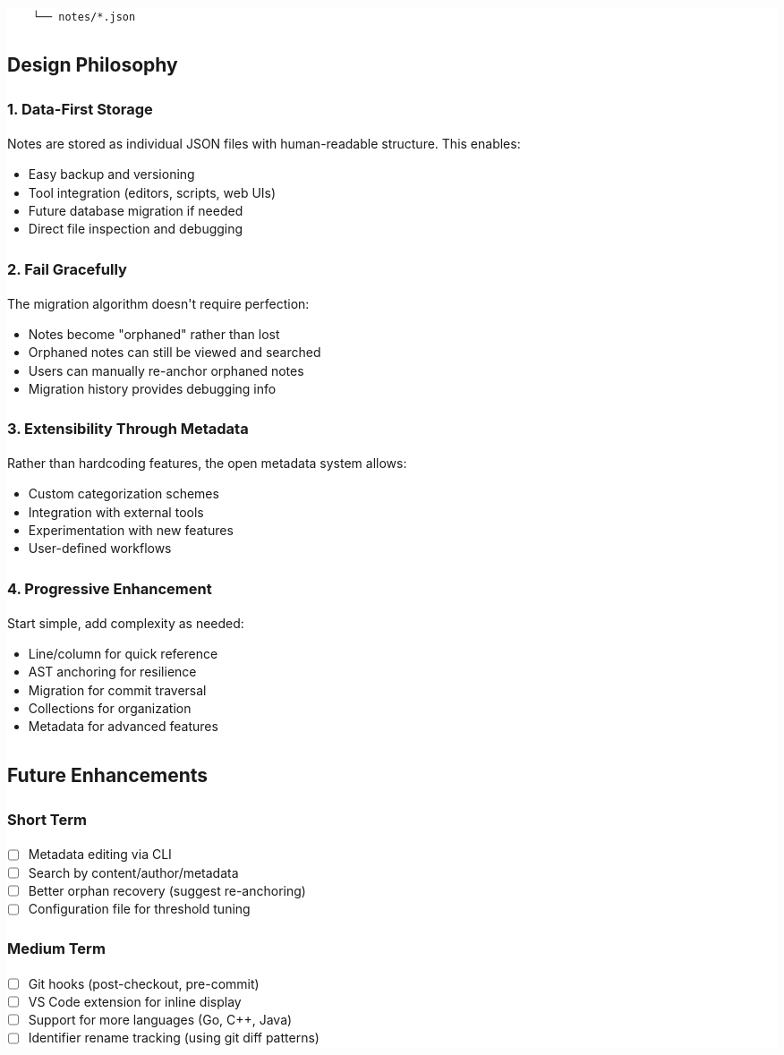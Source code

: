 ```
    └── notes/*.json
```

## Design Philosophy

### 1. Data-First Storage

Notes are stored as individual JSON files with human-readable structure. This enables:
- Easy backup and versioning
- Tool integration (editors, scripts, web UIs)
- Future database migration if needed
- Direct file inspection and debugging

### 2. Fail Gracefully

The migration algorithm doesn't require perfection:
- Notes become "orphaned" rather than lost
- Orphaned notes can still be viewed and searched
- Users can manually re-anchor orphaned notes
- Migration history provides debugging info

### 3. Extensibility Through Metadata

Rather than hardcoding features, the open metadata system allows:
- Custom categorization schemes
- Integration with external tools
- Experimentation with new features
- User-defined workflows

### 4. Progressive Enhancement

Start simple, add complexity as needed:
- Line/column for quick reference
- AST anchoring for resilience
- Migration for commit traversal
- Collections for organization
- Metadata for advanced features

## Future Enhancements

### Short Term
- [ ] Metadata editing via CLI
- [ ] Search by content/author/metadata
- [ ] Better orphan recovery (suggest re-anchoring)
- [ ] Configuration file for threshold tuning

### Medium Term
- [ ] Git hooks (post-checkout, pre-commit)
- [ ] VS Code extension for inline display
- [ ] Support for more languages (Go, C++, Java)
- [ ] Identifier rename tracking (using git diff patterns)
